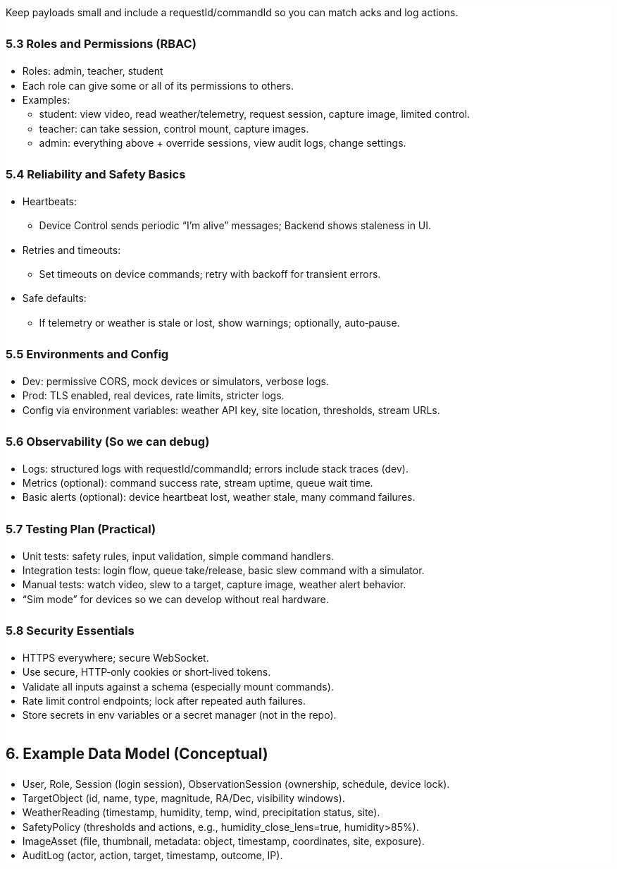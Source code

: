 Keep payloads small and include a requestId/commandId so you can match acks and log actions.

### 5.3 Roles and Permissions (RBAC)
- Roles: admin, teacher, student
- Each role can give some or all of its permissions to others.
- Examples:
    - student: view video, read weather/telemetry, request session, capture image, limited control.
    - teacher: can take session, control mount, capture images.
    - admin: everything above + override sessions, view audit logs, change settings.

### 5.4 Reliability and Safety Basics
- Heartbeats:
    - Device Control sends periodic “I’m alive” messages; Backend shows staleness in UI.

- Retries and timeouts:
    - Set timeouts on device commands; retry with backoff for transient errors.

- Safe defaults:
    - If telemetry or weather is stale or lost, show warnings; optionally, auto‑pause.

### 5.5 Environments and Config
- Dev: permissive CORS, mock devices or simulators, verbose logs.
- Prod: TLS enabled, real devices, rate limits, stricter logs.
- Config via environment variables: weather API key, site location, thresholds, stream URLs.

### 5.6 Observability (So we can debug)
- Logs: structured logs with requestId/commandId; errors include stack traces (dev).
- Metrics (optional): command success rate, stream uptime, queue wait time.
- Basic alerts (optional): device heartbeat lost, weather stale, many command failures.

### 5.7 Testing Plan (Practical)
- Unit tests: safety rules, input validation, simple command handlers.
- Integration tests: login flow, queue take/release, basic slew command with a simulator.
- Manual tests: watch video, slew to a target, capture image, weather alert behavior.
- “Sim mode” for devices so we can develop without real hardware.

### 5.8 Security Essentials
- HTTPS everywhere; secure WebSocket.
- Use secure, HTTP‑only cookies or short‑lived tokens.
- Validate all inputs against a schema (especially mount commands).
- Rate limit control endpoints; lock after repeated auth failures.
- Store secrets in env variables or a secret manager (not in the repo).

## 6. Example Data Model (Conceptual)
- User, Role, Session (login session), ObservationSession (ownership, schedule, device lock).
- TargetObject (id, name, type, magnitude, RA/Dec, visibility windows).
- WeatherReading (timestamp, humidity, temp, wind, precipitation status, site).
- SafetyPolicy (thresholds and actions, e.g., humidity_close_lens=true, humidity>85%).
- ImageAsset (file, thumbnail, metadata: object, timestamp, coordinates, site, exposure).
- AuditLog (actor, action, target, timestamp, outcome, IP).
